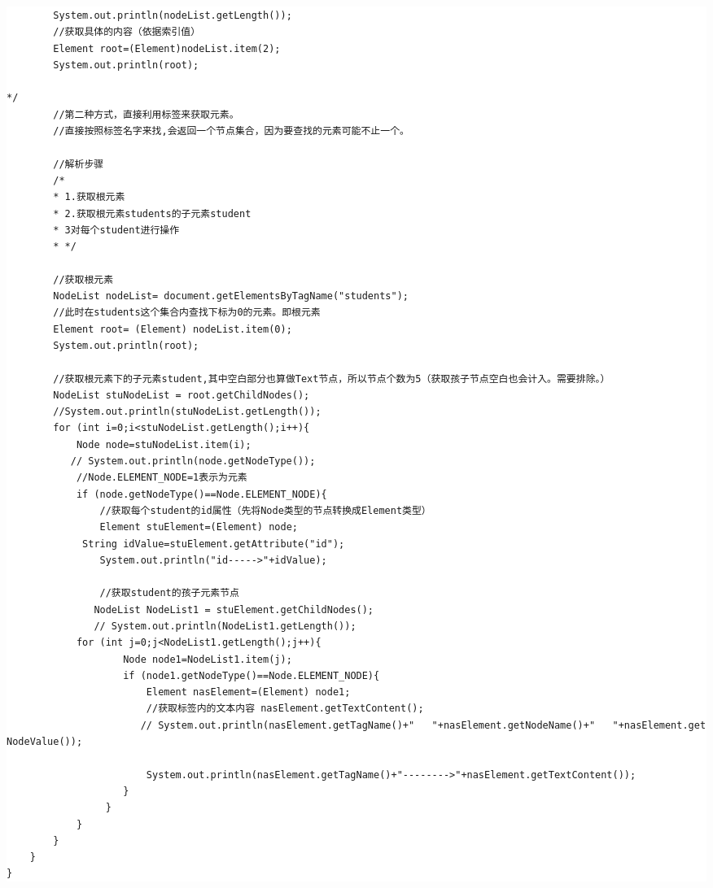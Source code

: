 ```
        System.out.println(nodeList.getLength());
        //获取具体的内容（依据索引值）
        Element root=(Element)nodeList.item(2);
        System.out.println(root);

*/
        //第二种方式，直接利用标签来获取元素。
        //直接按照标签名字来找,会返回一个节点集合，因为要查找的元素可能不止一个。

        //解析步骤
        /*
        * 1.获取根元素
        * 2.获取根元素students的子元素student
        * 3对每个student进行操作
        * */

        //获取根元素
        NodeList nodeList= document.getElementsByTagName("students");
        //此时在students这个集合内查找下标为0的元素。即根元素
        Element root= (Element) nodeList.item(0);
        System.out.println(root);

        //获取根元素下的子元素student,其中空白部分也算做Text节点，所以节点个数为5（获取孩子节点空白也会计入。需要排除。）
        NodeList stuNodeList = root.getChildNodes();
        //System.out.println(stuNodeList.getLength());
        for (int i=0;i<stuNodeList.getLength();i++){
            Node node=stuNodeList.item(i);
           // System.out.println(node.getNodeType());
            //Node.ELEMENT_NODE=1表示为元素
            if (node.getNodeType()==Node.ELEMENT_NODE){
                //获取每个student的id属性（先将Node类型的节点转换成Element类型）
                Element stuElement=(Element) node;
             String idValue=stuElement.getAttribute("id");
                System.out.println("id----->"+idValue);

                //获取student的孩子元素节点
               NodeList NodeList1 = stuElement.getChildNodes();
               // System.out.println(NodeList1.getLength());
            for (int j=0;j<NodeList1.getLength();j++){
                    Node node1=NodeList1.item(j);
                    if (node1.getNodeType()==Node.ELEMENT_NODE){
                        Element nasElement=(Element) node1;
                        //获取标签内的文本内容 nasElement.getTextContent();
                       // System.out.println(nasElement.getTagName()+"   "+nasElement.getNodeName()+"   "+nasElement.getNodeValue());

                        System.out.println(nasElement.getTagName()+"-------->"+nasElement.getTextContent());
                    }
                 }
            }
        }
    }
}
```
